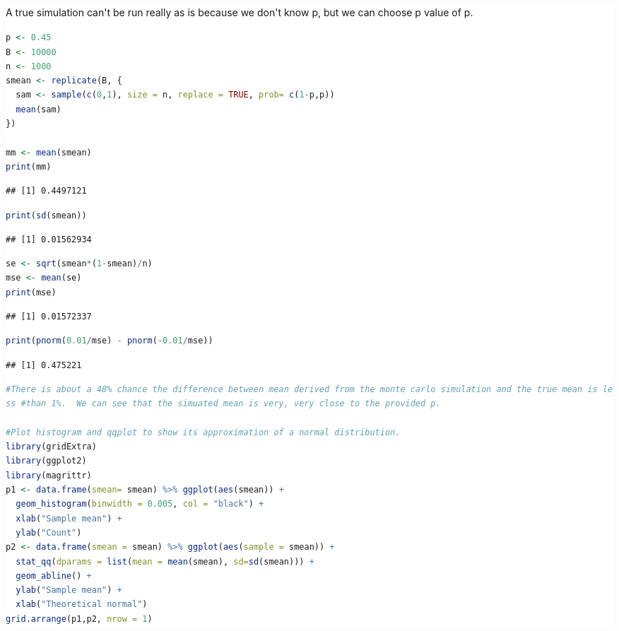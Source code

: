 A true simulation can't be run really as is because we don't know p, but we can choose p value of p.

``` r
p <- 0.45
B <- 10000
n <- 1000
smean <- replicate(B, {
  sam <- sample(c(0,1), size = n, replace = TRUE, prob= c(1-p,p))
  mean(sam)
})

mm <- mean(smean)
print(mm)
```

    ## [1] 0.4497121

``` r
print(sd(smean))
```

    ## [1] 0.01562934

``` r
se <- sqrt(smean*(1-smean)/n)
mse <- mean(se)
print(mse)
```

    ## [1] 0.01572337

``` r
print(pnorm(0.01/mse) - pnorm(-0.01/mse))
```

    ## [1] 0.475221

``` r
#There is about a 48% chance the difference between mean derived from the monte carlo simulation and the true mean is less #than 1%.  We can see that the simuated mean is very, very close to the provided p.  

#Plot histogram and qqplot to show its approximation of a normal distribution. 
library(gridExtra)
library(ggplot2)
library(magrittr)
p1 <- data.frame(smean= smean) %>% ggplot(aes(smean)) +
  geom_histogram(binwidth = 0.005, col = "black") +
  xlab("Sample mean") +
  ylab("Count")
p2 <- data.frame(smean = smean) %>% ggplot(aes(sample = smean)) +
  stat_qq(dparams = list(mean = mean(smean), sd=sd(smean))) +
  geom_abline() +
  ylab("Sample mean") +
  xlab("Theoretical normal") 
grid.arrange(p1,p2, nrow = 1)
```
